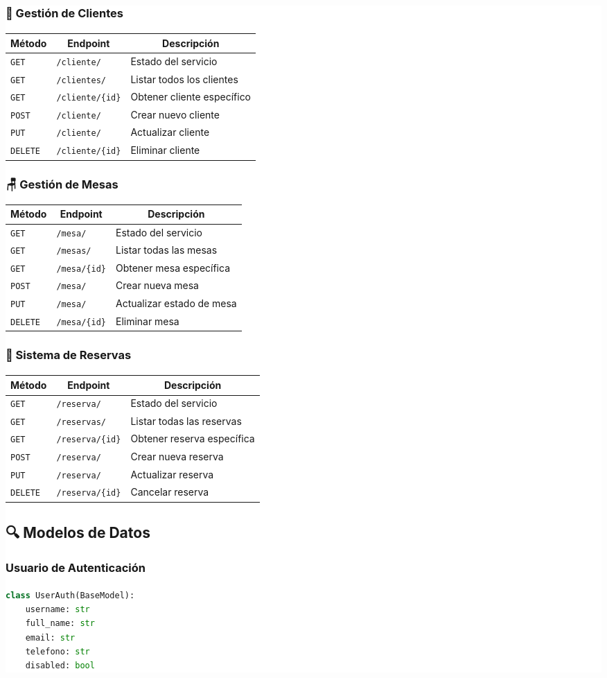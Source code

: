 ### **👥 Gestión de Clientes**

| Método | Endpoint | Descripción |
|--------|----------|-------------|
| `GET` | `/cliente/` | Estado del servicio |
| `GET` | `/clientes/` | Listar todos los clientes |
| `GET` | `/cliente/{id}` | Obtener cliente específico |
| `POST` | `/cliente/` | Crear nuevo cliente |
| `PUT` | `/cliente/` | Actualizar cliente |
| `DELETE` | `/cliente/{id}` | Eliminar cliente |

### **🪑 Gestión de Mesas**

| Método | Endpoint | Descripción |
|--------|----------|-------------|
| `GET` | `/mesa/` | Estado del servicio |
| `GET` | `/mesas/` | Listar todas las mesas |
| `GET` | `/mesa/{id}` | Obtener mesa específica |
| `POST` | `/mesa/` | Crear nueva mesa |
| `PUT` | `/mesa/` | Actualizar estado de mesa |
| `DELETE` | `/mesa/{id}` | Eliminar mesa |

### **📅 Sistema de Reservas**

| Método | Endpoint | Descripción |
|--------|----------|-------------|
| `GET` | `/reserva/` | Estado del servicio |
| `GET` | `/reservas/` | Listar todas las reservas |
| `GET` | `/reserva/{id}` | Obtener reserva específica |
| `POST` | `/reserva/` | Crear nueva reserva |
| `PUT` | `/reserva/` | Actualizar reserva |
| `DELETE` | `/reserva/{id}` | Cancelar reserva |

## 🔍 Modelos de Datos

### **Usuario de Autenticación**
```python
class UserAuth(BaseModel):
    username: str
    full_name: str
    email: str
    telefono: str
    disabled: bool
```
